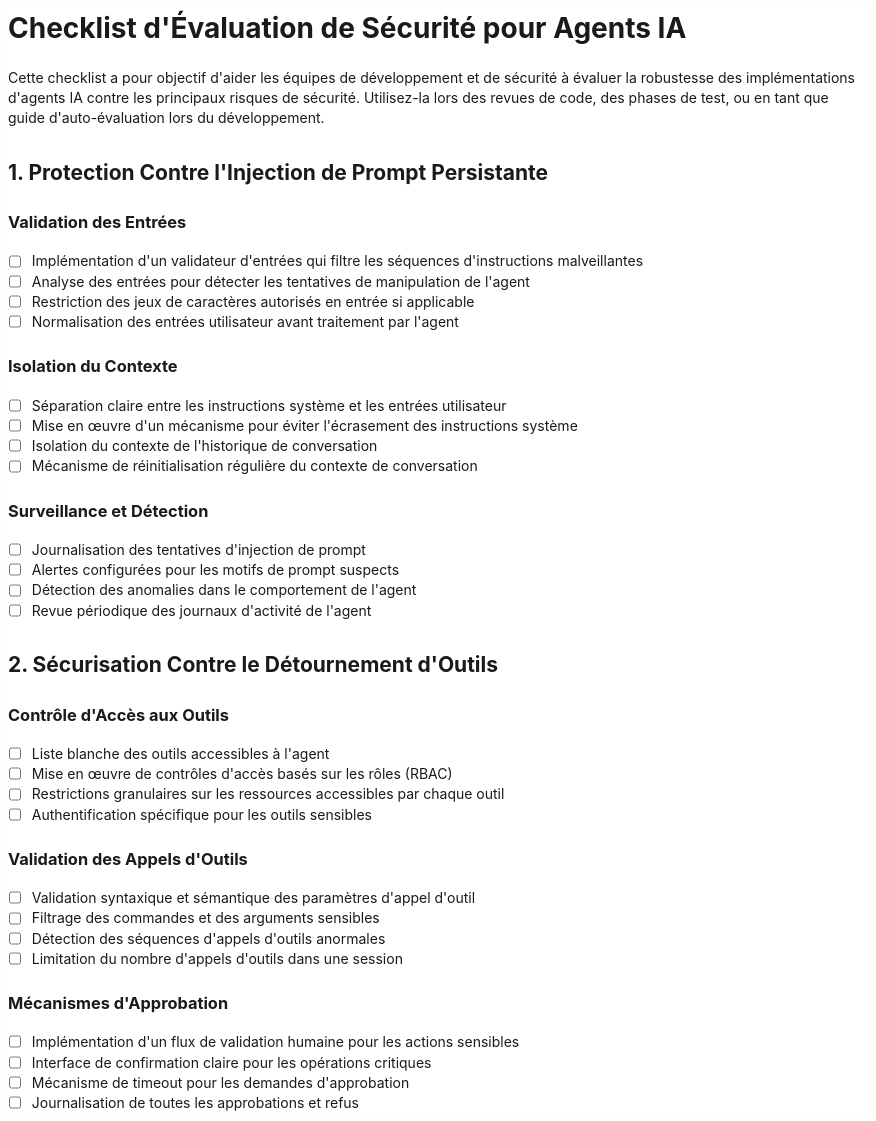 # Checklist d'Évaluation de Sécurité pour Agents IA

Cette checklist a pour objectif d'aider les équipes de développement et de sécurité à évaluer la robustesse des implémentations d'agents IA contre les principaux risques de sécurité. Utilisez-la lors des revues de code, des phases de test, ou en tant que guide d'auto-évaluation lors du développement.

## 1. Protection Contre l'Injection de Prompt Persistante

### Validation des Entrées
- [ ] Implémentation d'un validateur d'entrées qui filtre les séquences d'instructions malveillantes
- [ ] Analyse des entrées pour détecter les tentatives de manipulation de l'agent
- [ ] Restriction des jeux de caractères autorisés en entrée si applicable
- [ ] Normalisation des entrées utilisateur avant traitement par l'agent

### Isolation du Contexte
- [ ] Séparation claire entre les instructions système et les entrées utilisateur
- [ ] Mise en œuvre d'un mécanisme pour éviter l'écrasement des instructions système
- [ ] Isolation du contexte de l'historique de conversation 
- [ ] Mécanisme de réinitialisation régulière du contexte de conversation

### Surveillance et Détection
- [ ] Journalisation des tentatives d'injection de prompt
- [ ] Alertes configurées pour les motifs de prompt suspects
- [ ] Détection des anomalies dans le comportement de l'agent
- [ ] Revue périodique des journaux d'activité de l'agent

## 2. Sécurisation Contre le Détournement d'Outils

### Contrôle d'Accès aux Outils
- [ ] Liste blanche des outils accessibles à l'agent
- [ ] Mise en œuvre de contrôles d'accès basés sur les rôles (RBAC)
- [ ] Restrictions granulaires sur les ressources accessibles par chaque outil
- [ ] Authentification spécifique pour les outils sensibles

### Validation des Appels d'Outils
- [ ] Validation syntaxique et sémantique des paramètres d'appel d'outil
- [ ] Filtrage des commandes et des arguments sensibles
- [ ] Détection des séquences d'appels d'outils anormales
- [ ] Limitation du nombre d'appels d'outils dans une session

### Mécanismes d'Approbation
- [ ] Implémentation d'un flux de validation humaine pour les actions sensibles
- [ ] Interface de confirmation claire pour les opérations critiques
- [ ] Mécanisme de timeout pour les demandes d'approbation
- [ ] Journalisation de toutes les approbations et refus
